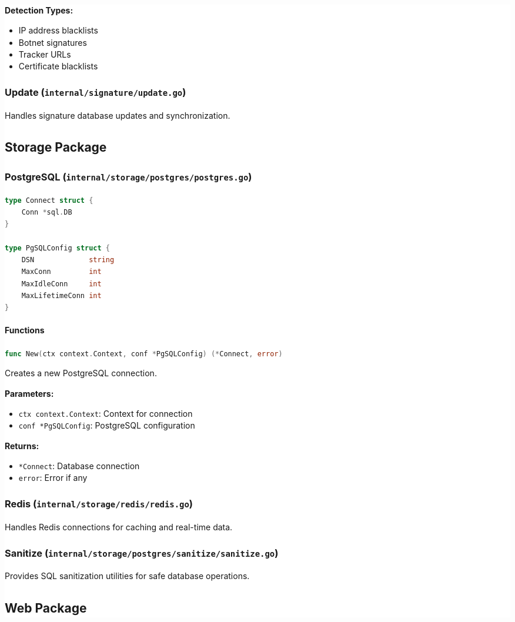 **Detection Types:**
- IP address blacklists
- Botnet signatures
- Tracker URLs
- Certificate blacklists

### Update (`internal/signature/update.go`)

Handles signature database updates and synchronization.

## Storage Package

### PostgreSQL (`internal/storage/postgres/postgres.go`)

```go
type Connect struct {
    Conn *sql.DB
}

type PgSQLConfig struct {
    DSN             string
    MaxConn         int
    MaxIdleConn     int
    MaxLifetimeConn int
}
```

#### Functions

```go
func New(ctx context.Context, conf *PgSQLConfig) (*Connect, error)
```
Creates a new PostgreSQL connection.

**Parameters:**
- `ctx context.Context`: Context for connection
- `conf *PgSQLConfig`: PostgreSQL configuration

**Returns:**
- `*Connect`: Database connection
- `error`: Error if any

### Redis (`internal/storage/redis/redis.go`)

Handles Redis connections for caching and real-time data.

### Sanitize (`internal/storage/postgres/sanitize/sanitize.go`)

Provides SQL sanitization utilities for safe database operations.

## Web Package
